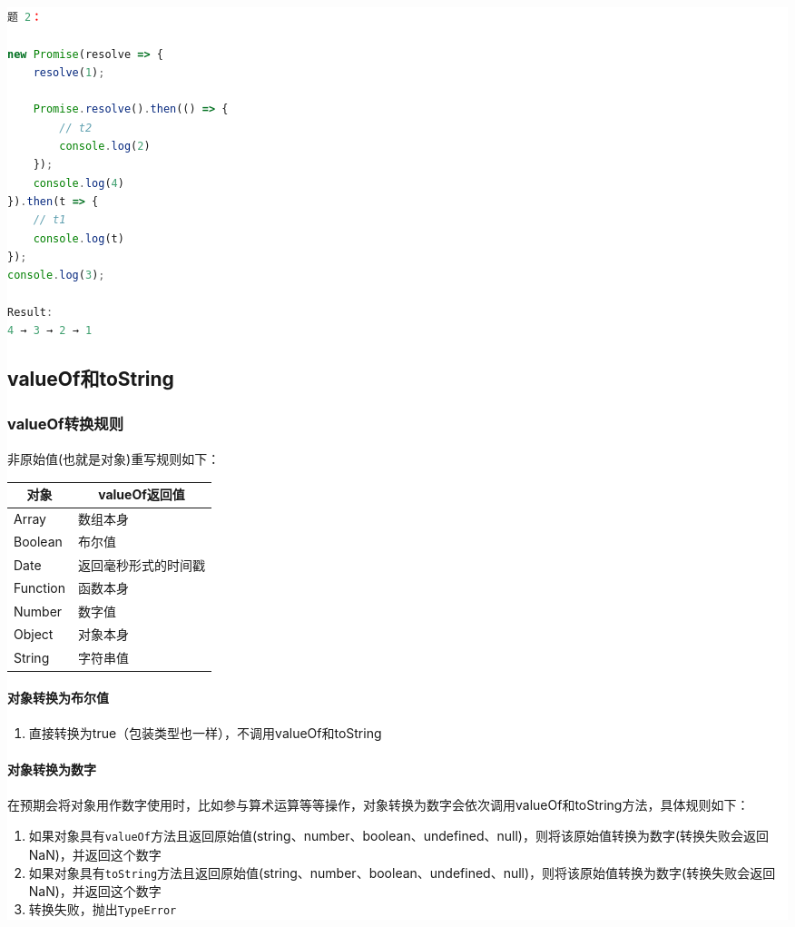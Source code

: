 ```js
题 2：

new Promise(resolve => {
    resolve(1);
    
    Promise.resolve().then(() => {
    	// t2
    	console.log(2)
    });
    console.log(4)
}).then(t => {
	// t1
	console.log(t)
});
console.log(3);

Result:
4 → 3 → 2 → 1
```



## valueOf和toString

### valueOf转换规则

非原始值(也就是对象)重写规则如下：

| 对象     | valueOf返回值        |
| -------- | -------------------- |
| Array    | 数组本身             |
| Boolean  | 布尔值               |
| Date     | 返回毫秒形式的时间戳 |
| Function | 函数本身             |
| Number   | 数字值               |
| Object   | 对象本身             |
| String   | 字符串值             |

#### 对象转换为布尔值

1. 直接转换为true（包装类型也一样），不调用valueOf和toString

#### 对象转换为数字

在预期会将对象用作数字使用时，比如参与算术运算等等操作，对象转换为数字会依次调用valueOf和toString方法，具体规则如下：

1. 如果对象具有`valueOf`方法且返回原始值(string、number、boolean、undefined、null)，则将该原始值转换为数字(转换失败会返回NaN)，并返回这个数字
2. 如果对象具有`toString`方法且返回原始值(string、number、boolean、undefined、null)，则将该原始值转换为数字(转换失败会返回NaN)，并返回这个数字
3. 转换失败，抛出`TypeError`
